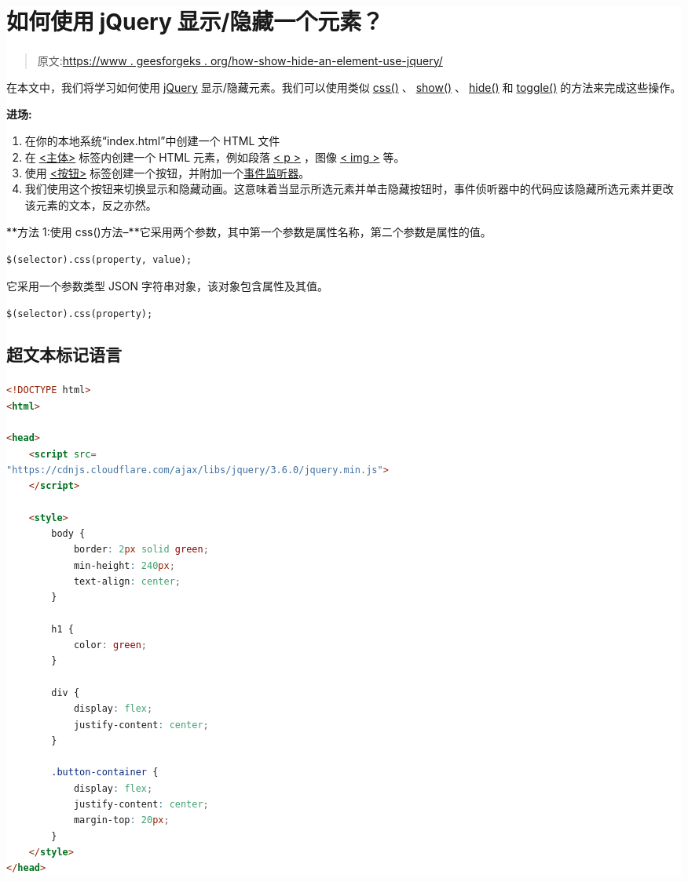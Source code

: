 # 如何使用 jQuery 显示/隐藏一个元素？

> 原文:[https://www . geesforgeks . org/how-show-hide-an-element-use-jquery/](https://www.geeksforgeeks.org/how-to-show-hide-an-element-using-jquery/)

在本文中，我们将学习如何使用 [jQuery](https://www.geeksforgeeks.org/jquery-tutorials/) 显示/隐藏元素。我们可以使用类似 [css()](https://www.geeksforgeeks.org/jquery-css-method/) 、 [show()](https://www.geeksforgeeks.org/jquery-effect-show-method/amp/) 、 [hide()](https://www.geeksforgeeks.org/jquery-hide-with-examples/) 和 [toggle()](https://www.geeksforgeeks.org/jquery-toggle-method/) 的方法来完成这些操作。

**进场:**

1.  在你的本地系统“index.html”中创建一个 HTML 文件
2.  在 [<主体>](https://www.geeksforgeeks.org/html-body-tag/) 标签内创建一个 HTML 元素，例如段落 [< p >](https://www.geeksforgeeks.org/html-paragraph/) ，图像 [< img >](https://www.geeksforgeeks.org/html-img-tag/) 等。
3.  使用 [<按钮>](https://www.geeksforgeeks.org/html-button-tag/) 标签创建一个按钮，并附加一个[事件监听器](https://www.geeksforgeeks.org/javascript-addeventlistener-with-examples/)。
4.  我们使用这个按钮来切换显示和隐藏动画。这意味着当显示所选元素并单击隐藏按钮时，事件侦听器中的代码应该隐藏所选元素并更改该元素的文本，反之亦然。

**方法 1:使用 css()方法–**它采用两个参数，其中第一个参数是属性名称，第二个参数是属性的值。

```html
$(selector).css(property, value);
```

它采用一个参数类型 JSON 字符串对象，该对象包含属性及其值。

```html
$(selector).css(property);
```

## 超文本标记语言

```html
<!DOCTYPE html>
<html>

<head>
    <script src=
"https://cdnjs.cloudflare.com/ajax/libs/jquery/3.6.0/jquery.min.js">
    </script>

    <style>
        body {
            border: 2px solid green;
            min-height: 240px;
            text-align: center;
        }

        h1 {
            color: green;
        }

        div {
            display: flex;
            justify-content: center;
        }

        .button-container {
            display: flex;
            justify-content: center;
            margin-top: 20px;
        }
    </style>
</head>

```